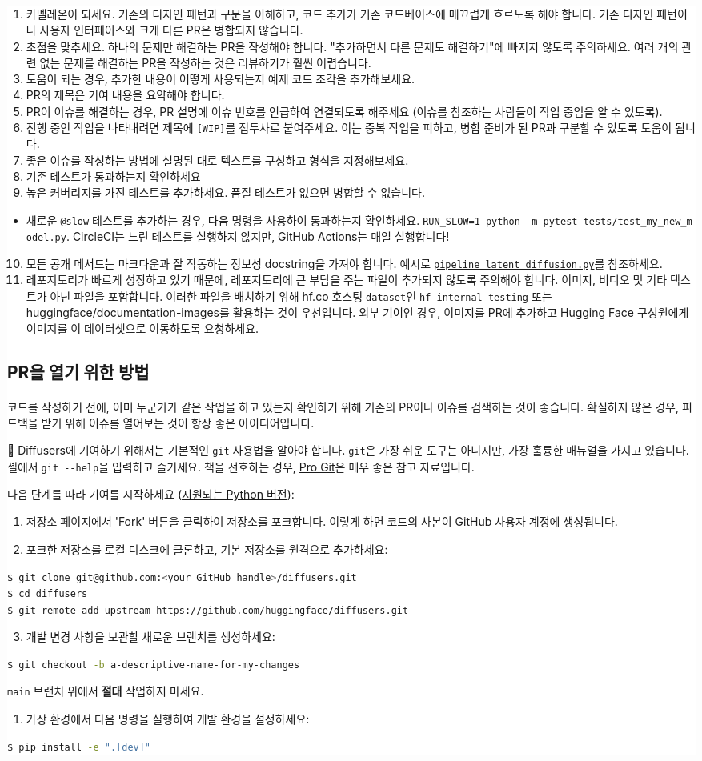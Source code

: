1. 카멜레온이 되세요. 기존의 디자인 패턴과 구문을 이해하고, 코드 추가가 기존 코드베이스에 매끄럽게 흐르도록 해야 합니다. 기존 디자인 패턴이나 사용자 인터페이스와 크게 다른 PR은 병합되지 않습니다.
2. 초점을 맞추세요. 하나의 문제만 해결하는 PR을 작성해야 합니다. "추가하면서 다른 문제도 해결하기"에 빠지지 않도록 주의하세요. 여러 개의 관련 없는 문제를 해결하는 PR을 작성하는 것은 리뷰하기가 훨씬 어렵습니다.
3. 도움이 되는 경우, 추가한 내용이 어떻게 사용되는지 예제 코드 조각을 추가해보세요.
4. PR의 제목은 기여 내용을 요약해야 합니다.
5. PR이 이슈를 해결하는 경우, PR 설명에 이슈 번호를 언급하여 연결되도록 해주세요 (이슈를 참조하는 사람들이 작업 중임을 알 수 있도록).
6. 진행 중인 작업을 나타내려면 제목에 `[WIP]`를 접두사로 붙여주세요. 이는 중복 작업을 피하고, 병합 준비가 된 PR과 구분할 수 있도록 도움이 됩니다.
7. [좋은 이슈를 작성하는 방법](#how-to-write-a-good-issue)에 설명된 대로 텍스트를 구성하고 형식을 지정해보세요.
8. 기존 테스트가 통과하는지 확인하세요
9. 높은 커버리지를 가진 테스트를 추가하세요. 품질 테스트가 없으면 병합할 수 없습니다.
- 새로운 `@slow` 테스트를 추가하는 경우, 다음 명령을 사용하여 통과하는지 확인하세요.
`RUN_SLOW=1 python -m pytest tests/test_my_new_model.py`.
CircleCI는 느린 테스트를 실행하지 않지만, GitHub Actions는 매일 실행합니다!
10. 모든 공개 메서드는 마크다운과 잘 작동하는 정보성 docstring을 가져야 합니다. 예시로 [`pipeline_latent_diffusion.py`](https://github.com/huggingface/diffusers/blob/main/src/diffusers/pipelines/latent_diffusion/pipeline_latent_diffusion.py)를 참조하세요.
11. 레포지토리가 빠르게 성장하고 있기 때문에, 레포지토리에 큰 부담을 주는 파일이 추가되지 않도록 주의해야 합니다. 이미지, 비디오 및 기타 텍스트가 아닌 파일을 포함합니다. 이러한 파일을 배치하기 위해 hf.co 호스팅 `dataset`인 [`hf-internal-testing`](https://huggingface.co/hf-internal-testing) 또는 [huggingface/documentation-images](https://huggingface.co/datasets/huggingface/documentation-images)를 활용하는 것이 우선입니다.
외부 기여인 경우, 이미지를 PR에 추가하고 Hugging Face 구성원에게 이미지를 이 데이터셋으로 이동하도록 요청하세요.

## PR을 열기 위한 방법

코드를 작성하기 전에, 이미 누군가가 같은 작업을 하고 있는지 확인하기 위해 기존의 PR이나 이슈를 검색하는 것이 좋습니다. 확실하지 않은 경우, 피드백을 받기 위해 이슈를 열어보는 것이 항상 좋은 아이디어입니다.

🧨 Diffusers에 기여하기 위해서는 기본적인 `git` 사용법을 알아야 합니다. `git`은 가장 쉬운 도구는 아니지만, 가장 훌륭한 매뉴얼을 가지고 있습니다. 셸에서 `git --help`을 입력하고 즐기세요. 책을 선호하는 경우, [Pro Git](https://git-scm.com/book/en/v2)은 매우 좋은 참고 자료입니다.

다음 단계를 따라 기여를 시작하세요 ([지원되는 Python 버전](https://github.com/huggingface/diffusers/blob/main/setup.py#L244)):

1. 저장소 페이지에서 'Fork' 버튼을 클릭하여 [저장소](https://github.com/huggingface/diffusers)를 포크합니다. 이렇게 하면 코드의 사본이 GitHub 사용자 계정에 생성됩니다.

2. 포크한 저장소를 로컬 디스크에 클론하고, 기본 저장소를 원격으로 추가하세요:

 ```bash
 $ git clone git@github.com:<your GitHub handle>/diffusers.git
 $ cd diffusers
 $ git remote add upstream https://github.com/huggingface/diffusers.git
 ```

3. 개발 변경 사항을 보관할 새로운 브랜치를 생성하세요:

 ```bash
 $ git checkout -b a-descriptive-name-for-my-changes
 ```

`main` 브랜치 위에서 **절대** 작업하지 마세요.

1. 가상 환경에서 다음 명령을 실행하여 개발 환경을 설정하세요:

 ```bash
 $ pip install -e ".[dev]"
 ```
